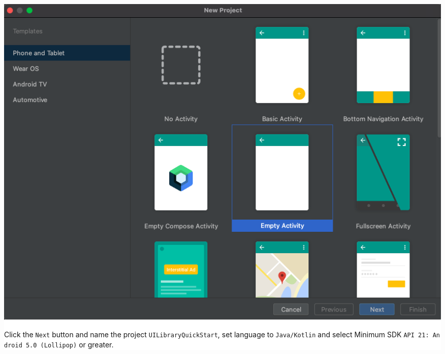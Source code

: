 ![Start a new Android Studio Project](../../media/composite-android-new-project.png)

Click the `Next` button and name the project `UILibraryQuickStart`, set language to `Java/Kotlin` and select Minimum SDK `API 21: Android 5.0 (Lollipop)` or greater.
